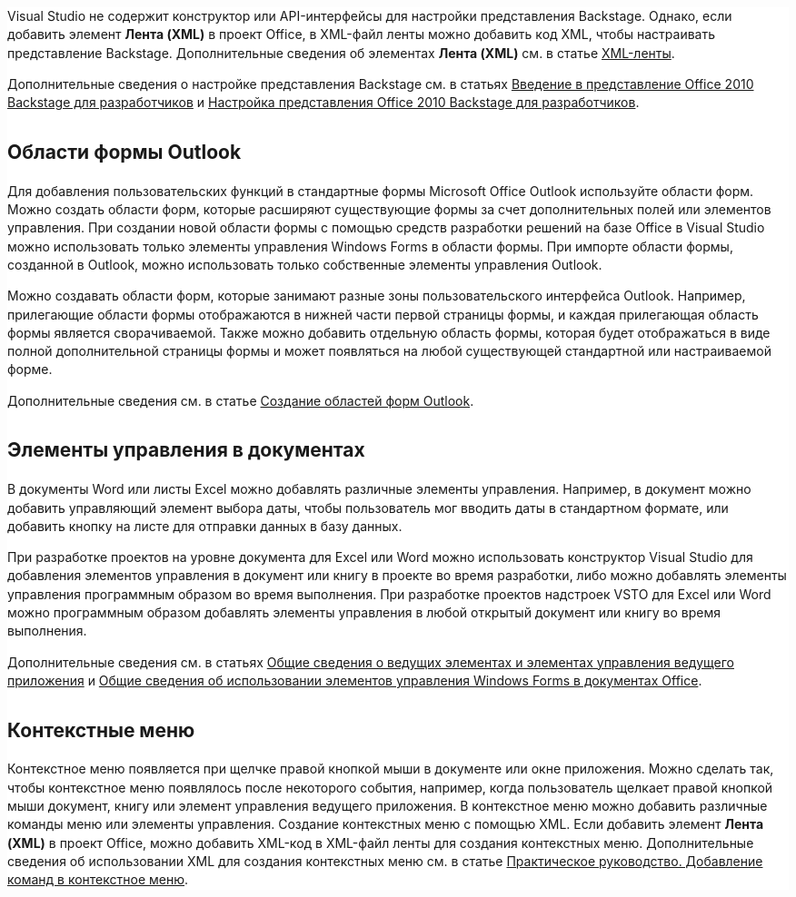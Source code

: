  Visual Studio не содержит конструктор или API\-интерфейсы для настройки представления Backstage.  Однако, если добавить элемент **Лента \(XML\)** в проект Office, в XML\-файл ленты можно добавить код XML, чтобы настраивать представление Backstage.  Дополнительные сведения об элементах **Лента \(XML\)** см. в статье [XML-ленты](../vsto/ribbon-xml.md).  
  
 Дополнительные сведения о настройке представления Backstage см. в статьях [Введение в представление Office 2010 Backstage для разработчиков](http://go.microsoft.com/fwlink/?LinkId=182189) и [Настройка представления Office 2010 Backstage для разработчиков](http://go.microsoft.com/fwlink/?LinkId=182188).  
  
##  <a name="FormRegion"></a> Области формы Outlook  
 Для добавления пользовательских функций в стандартные формы Microsoft Office Outlook используйте области форм.  Можно создать области форм, которые расширяют существующие формы за счет дополнительных полей или элементов управления.  При создании новой области формы с помощью средств разработки решений на базе Office в Visual Studio можно использовать только элементы управления Windows Forms в области формы.  При импорте области формы, созданной в Outlook, можно использовать только собственные элементы управления Outlook.  
  
 Можно создавать области форм, которые занимают разные зоны пользовательского интерфейса Outlook.  Например, прилегающие области формы отображаются в нижней части первой страницы формы, и каждая прилегающая область формы является сворачиваемой.  Также можно добавить отдельную область формы, которая будет отображаться в виде полной дополнительной страницы формы и может появляться на любой существующей стандартной или настраиваемой форме.  
  
 Дополнительные сведения см. в статье [Создание областей форм Outlook](../vsto/creating-outlook-form-regions.md).  
  
##  <a name="Controls"></a> Элементы управления в документах  
 В документы Word или листы Excel можно добавлять различные элементы управления.  Например, в документ можно добавить управляющий элемент выбора даты, чтобы пользователь мог вводить даты в стандартном формате, или добавить кнопку на листе для отправки данных в базу данных.  
  
 При разработке проектов на уровне документа для Excel или Word можно использовать конструктор Visual Studio для добавления элементов управления в документ или книгу в проекте во время разработки, либо можно добавлять элементы управления программным образом во время выполнения.  При разработке проектов надстроек VSTO для Excel или Word можно программным образом добавлять элементы управления в любой открытый документ или книгу во время выполнения.  
  
 Дополнительные сведения см. в статьях [Общие сведения о ведущих элементах и элементах управления ведущего приложения](../vsto/host-items-and-host-controls-overview.md) и [Общие сведения об использовании элементов управления Windows Forms в документах Office](../vsto/windows-forms-controls-on-office-documents-overview.md).  
  
##  <a name="Shortcut"></a> Контекстные меню  
 Контекстное меню появляется при щелчке правой кнопкой мыши в документе или окне приложения.  Можно сделать так, чтобы контекстное меню появлялось после некоторого события, например, когда пользователь щелкает правой кнопкой мыши документ, книгу или элемент управления ведущего приложения.  В контекстное меню можно добавить различные команды меню или элементы управления.  Создание контекстных меню с помощью XML.  Если добавить элемент **Лента \(XML\)** в проект Office, можно добавить XML\-код в XML\-файл ленты для создания контекстных меню.  Дополнительные сведения об использовании XML для создания контекстных меню см. в статье [Практическое руководство. Добавление команд в контекстное меню](../vsto/how-to-add-commands-to-shortcut-menus.md).  
  